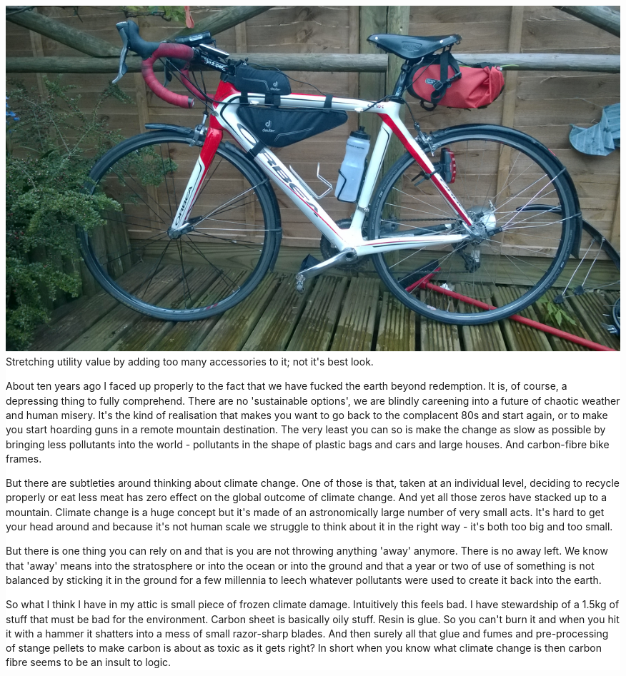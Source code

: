 <img src="/assets/22-audax.jpg" style="max-height:700px"><br />
<span class="caption">Stretching utility value by adding too many accessories to it; not it's best look.</span>
</div>

About ten years ago I faced up properly to the fact that we have fucked the earth beyond redemption. It is, of course, a depressing thing to fully comprehend. There are no 'sustainable options', we are blindly careening into a future of chaotic weather and human misery. It's the kind of realisation that makes you want to go back to the complacent 80s and start again, or to make you start hoarding guns in a remote mountain destination. The very least you can so is make the change as slow as possible by bringing less pollutants into the world - pollutants in the shape of plastic bags and cars and large houses. And carbon-fibre bike frames.

But there are subtleties around thinking about climate change. One of those is that, taken at an individual level, deciding to recycle properly or eat less meat has zero effect on the global outcome of climate change. And yet all those zeros have stacked up to a mountain. Climate change is a huge concept but it's made of an astronomically large number of very small acts. It's hard to get your head around and because it's not human scale we struggle to think about it in the right way - it's both too big and too small.  

But there is one thing you can rely on and that is you are not throwing anything 'away' anymore. There is no away left. We know that 'away' means into the stratosphere or into the ocean or into the ground and that a year or two of use of something is not balanced by  sticking it in the ground for a few millennia to leech whatever pollutants were used to create it back into the earth.

So what I think I have in my attic is small piece of frozen climate damage. Intuitively this feels bad. I have stewardship of a 1.5kg of stuff that must be bad for the environment. Carbon sheet is basically oily stuff. Resin is glue. So you can't burn it and when you hit it with a hammer it shatters into a mess of small razor-sharp blades. And then surely all that glue and fumes and pre-processing of stange pellets to make carbon is about as toxic as it gets right? In short when you know what climate change is then carbon fibre seems to be an insult to logic.
